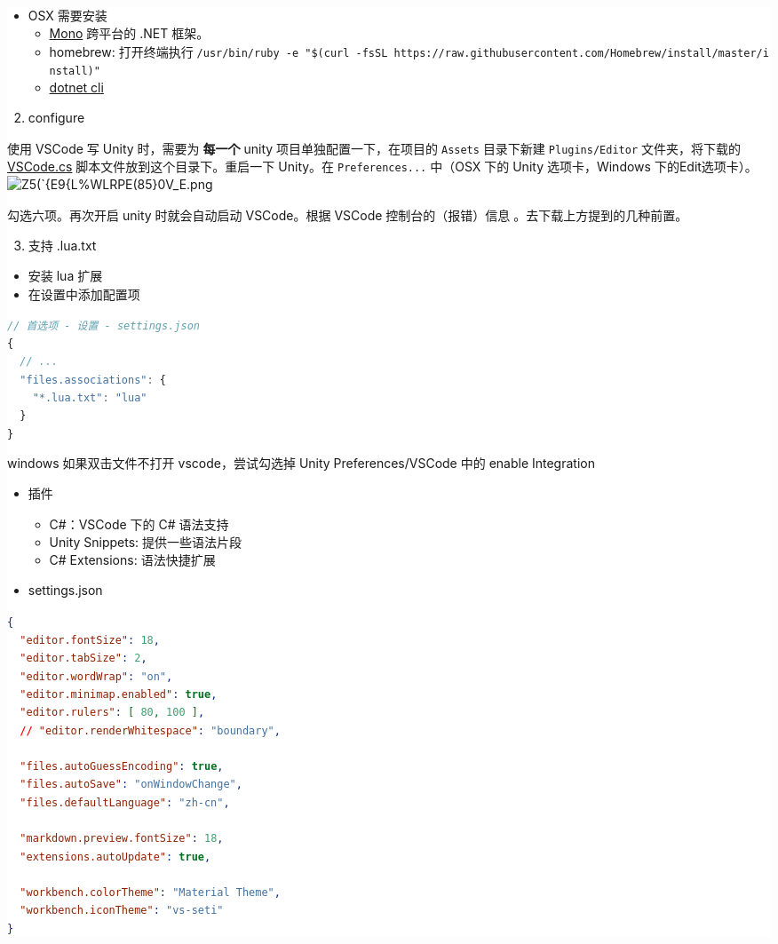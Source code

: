  - OSX 需要安装
    - [Mono](http://www.mono-project.com/download/#download-mac) 跨平台的 .NET 框架。
    - homebrew: 打开终端执行 `/usr/bin/ruby -e "$(curl -fsSL https://raw.githubusercontent.com/Homebrew/install/master/install)"` 
    - [dotnet cli](https://github.com/dotnet/cli)

2. configure

使用 VSCode 写 Unity 时，需要为 **每一个** unity 项目单独配置一下，在项目的 `Assets` 目录下新建 `Plugins/Editor` 文件夹，将下载的 [VSCode.cs](https://raw.githubusercontent.com/dotBunny/VSCode/master/Plugins/Editor/VSCode.cs) 脚本文件放到这个目录下。重启一下 Unity。在 `Preferences...` 中（OSX 下的 Unity 选项卡，Windows 下的Edit选项卡）。
![Z5(`{E9{L%WLRPE(85}0V_E.png](http://upload-images.jianshu.io/upload_images/711226-db6535159d5adae6.png?imageMogr2/auto-orient/strip%7CimageView2/2/w/1240)

勾选六项。再次开启 unity 时就会自动启动 VSCode。根据 VSCode 控制台的（报错）信息  。去下载上方提到的几种前置。

3. 支持 .lua.txt

- 安装 lua 扩展
- 在设置中添加配置项

``` javascript
// 首选项 - 设置 - settings.json
{
  // ...
  "files.associations": {
    "*.lua.txt": "lua"
  }
}
```

windows 如果双击文件不打开 vscode，尝试勾选掉 Unity Preferences/VSCode 中的 enable Integration

- 插件
  - C#：VSCode 下的 C# 语法支持
  - Unity Snippets: 提供一些语法片段
  - C# Extensions: 语法快捷扩展

- settings.json

``` json
{
  "editor.fontSize": 18,
  "editor.tabSize": 2,
  "editor.wordWrap": "on",
  "editor.minimap.enabled": true,
  "editor.rulers": [ 80, 100 ],
  // "editor.renderWhitespace": "boundary",

  "files.autoGuessEncoding": true,
  "files.autoSave": "onWindowChange",
  "files.defaultLanguage": "zh-cn",

  "markdown.preview.fontSize": 18,
  "extensions.autoUpdate": true,

  "workbench.colorTheme": "Material Theme",
  "workbench.iconTheme": "vs-seti"
}
```
